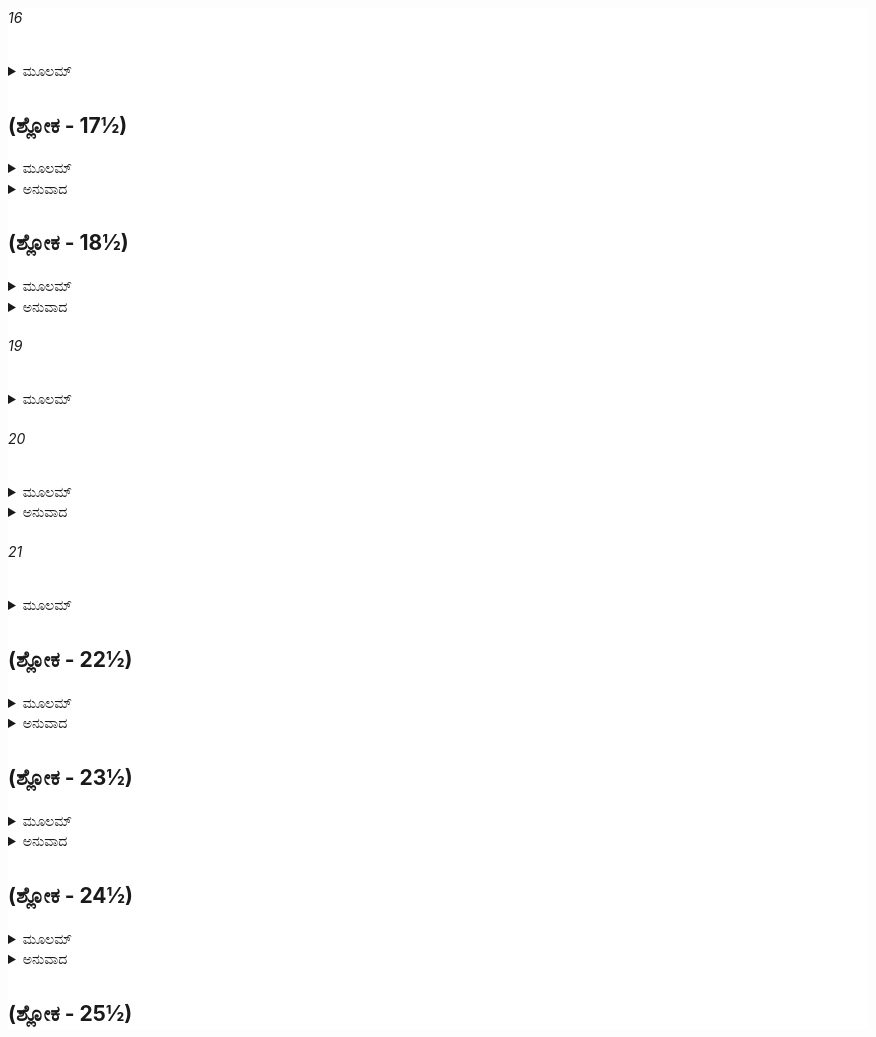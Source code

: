 ###### 16


<details><summary>ಮೂಲಮ್</summary></details>

## (ಶ್ಲೋಕ  - 17½)


<details><summary>ಮೂಲಮ್</summary></details>

<details><summary>ಅನುವಾದ</summary></details>

## (ಶ್ಲೋಕ - 18½)


<details><summary>ಮೂಲಮ್</summary></details>

<details><summary>ಅನುವಾದ</summary></details>

###### 19


<details><summary>ಮೂಲಮ್</summary></details>

###### 20


<details><summary>ಮೂಲಮ್</summary></details>

<details><summary>ಅನುವಾದ</summary></details>

###### 21


<details><summary>ಮೂಲಮ್</summary></details>

## (ಶ್ಲೋಕ - 22½)


<details><summary>ಮೂಲಮ್</summary></details>

<details><summary>ಅನುವಾದ</summary></details>

## (ಶ್ಲೋಕ - 23½)


<details><summary>ಮೂಲಮ್</summary></details>

<details><summary>ಅನುವಾದ</summary></details>

## (ಶ್ಲೋಕ - 24½)


<details><summary>ಮೂಲಮ್</summary></details>

<details><summary>ಅನುವಾದ</summary></details>

## (ಶ್ಲೋಕ - 25½)
